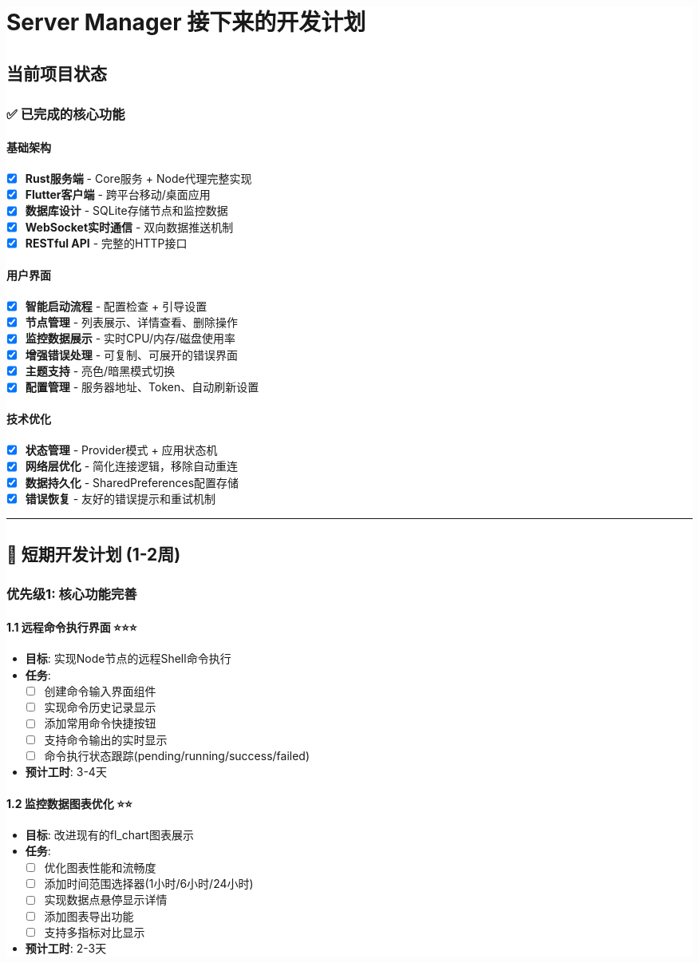 # Server Manager 接下来的开发计划

## 当前项目状态

### ✅ 已完成的核心功能

#### 基础架构
- [x] **Rust服务端** - Core服务 + Node代理完整实现
- [x] **Flutter客户端** - 跨平台移动/桌面应用
- [x] **数据库设计** - SQLite存储节点和监控数据
- [x] **WebSocket实时通信** - 双向数据推送机制
- [x] **RESTful API** - 完整的HTTP接口

#### 用户界面
- [x] **智能启动流程** - 配置检查 + 引导设置
- [x] **节点管理** - 列表展示、详情查看、删除操作
- [x] **监控数据展示** - 实时CPU/内存/磁盘使用率
- [x] **增强错误处理** - 可复制、可展开的错误界面
- [x] **主题支持** - 亮色/暗黑模式切换
- [x] **配置管理** - 服务器地址、Token、自动刷新设置

#### 技术优化
- [x] **状态管理** - Provider模式 + 应用状态机
- [x] **网络层优化** - 简化连接逻辑，移除自动重连
- [x] **数据持久化** - SharedPreferences配置存储
- [x] **错误恢复** - 友好的错误提示和重试机制

---

## 🚀 短期开发计划 (1-2周)

### 优先级1: 核心功能完善

#### 1.1 远程命令执行界面 ⭐⭐⭐
- **目标**: 实现Node节点的远程Shell命令执行
- **任务**:
  - [ ] 创建命令输入界面组件
  - [ ] 实现命令历史记录显示
  - [ ] 添加常用命令快捷按钮
  - [ ] 支持命令输出的实时显示
  - [ ] 命令执行状态跟踪(pending/running/success/failed)
- **预计工时**: 3-4天

#### 1.2 监控数据图表优化 ⭐⭐
- **目标**: 改进现有的fl_chart图表展示
- **任务**:
  - [ ] 优化图表性能和流畅度
  - [ ] 添加时间范围选择器(1小时/6小时/24小时)
  - [ ] 实现数据点悬停显示详情
  - [ ] 添加图表导出功能
  - [ ] 支持多指标对比显示
- **预计工时**: 2-3天
